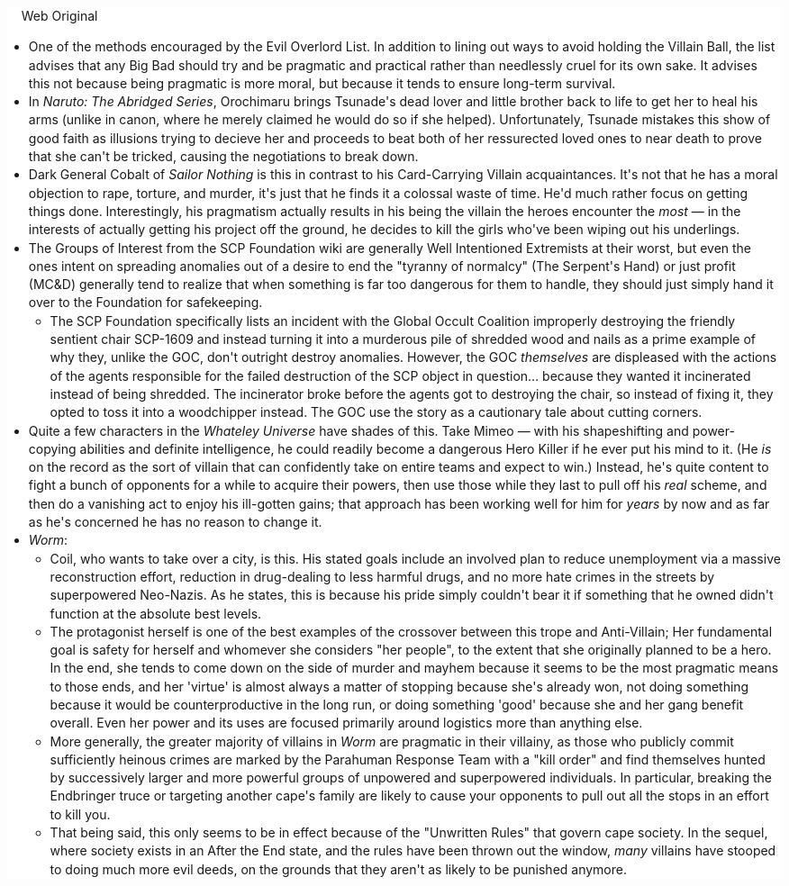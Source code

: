     Web Original 

-   One of the methods encouraged by the Evil Overlord List. In addition to lining out ways to avoid holding the Villain Ball, the list advises that any Big Bad should try and be pragmatic and practical rather than needlessly cruel for its own sake. It advises this not because being pragmatic is more moral, but because it tends to ensure long-term survival.
-   In _Naruto: The Abridged Series_, Orochimaru brings Tsunade's dead lover and little brother back to life to get her to heal his arms (unlike in canon, where he merely claimed he would do so if she helped). Unfortunately, Tsunade mistakes this show of good faith as illusions trying to decieve her and proceeds to beat both of her ressurected loved ones to near death to prove that she can't be tricked, causing the negotiations to break down.
-   Dark General Cobalt of _Sailor Nothing_ is this in contrast to his Card-Carrying Villain acquaintances. It's not that he has a moral objection to rape, torture, and murder, it's just that he finds it a colossal waste of time. He'd much rather focus on getting things done. Interestingly, his pragmatism actually results in his being the villain the heroes encounter the _most_ — in the interests of actually getting his project off the ground, he decides to kill the girls who've been wiping out his underlings.
-   The Groups of Interest from the SCP Foundation wiki are generally Well Intentioned Extremists at their worst, but even the ones intent on spreading anomalies out of a desire to end the "tyranny of normalcy" (The Serpent's Hand) or just profit (MC&D) generally tend to realize that when something is far too dangerous for them to handle, they should just simply hand it over to the Foundation for safekeeping.
    -   The SCP Foundation specifically lists an incident with the Global Occult Coalition improperly destroying the friendly sentient chair SCP-1609 and instead turning it into a murderous pile of shredded wood and nails as a prime example of why they, unlike the GOC, don't outright destroy anomalies. However, the GOC _themselves_ are displeased with the actions of the agents responsible for the failed destruction of the SCP object in question… because they wanted it incinerated instead of being shredded. The incinerator broke before the agents got to destroying the chair, so instead of fixing it, they opted to toss it into a woodchipper instead. The GOC use the story as a cautionary tale about cutting corners.
-   Quite a few characters in the _Whateley Universe_ have shades of this. Take Mimeo — with his shapeshifting and power-copying abilities and definite intelligence, he could readily become a dangerous Hero Killer if he ever put his mind to it. (He _is_ on the record as the sort of villain that can confidently take on entire teams and expect to win.) Instead, he's quite content to fight a bunch of opponents for a while to acquire their powers, then use those while they last to pull off his _real_ scheme, and then do a vanishing act to enjoy his ill-gotten gains; that approach has been working well for him for _years_ by now and as far as he's concerned he has no reason to change it.
-   _Worm_:
    -   Coil, who wants to take over a city, is this. His stated goals include an involved plan to reduce unemployment via a massive reconstruction effort, reduction in drug-dealing to less harmful drugs, and no more hate crimes in the streets by superpowered Neo-Nazis. As he states, this is because his pride simply couldn't bear it if something that he owned didn't function at the absolute best levels.
    -   The protagonist herself is one of the best examples of the crossover between this trope and Anti-Villain; Her fundamental goal is safety for herself and whomever she considers "her people", to the extent that she originally planned to be a hero. In the end, she tends to come down on the side of murder and mayhem because it seems to be the most pragmatic means to those ends, and her 'virtue' is almost always a matter of stopping because she's already won, not doing something because it would be counterproductive in the long run, or doing something 'good' because she and her gang benefit overall. Even her power and its uses are focused primarily around logistics more than anything else.
    -   More generally, the greater majority of villains in _Worm_ are pragmatic in their villainy, as those who publicly commit sufficiently heinous crimes are marked by the Parahuman Response Team with a "kill order" and find themselves hunted by successively larger and more powerful groups of unpowered and superpowered individuals. In particular, breaking the Endbringer truce or targeting another cape's family are likely to cause your opponents to pull out all the stops in an effort to kill you.
    -   That being said, this only seems to be in effect because of the "Unwritten Rules" that govern cape society. In the sequel, where society exists in an After the End state, and the rules have been thrown out the window, _many_ villains have stooped to doing much more evil deeds, on the grounds that they aren't as likely to be punished anymore.
